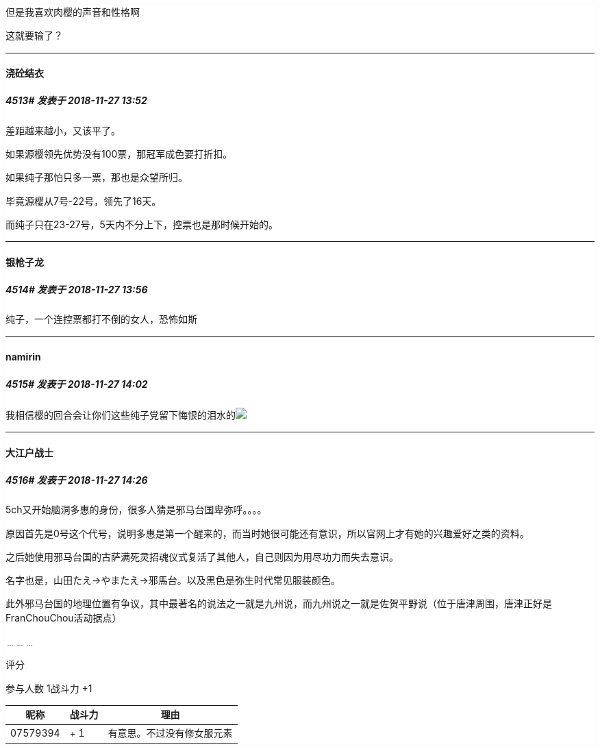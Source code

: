 但是我喜欢肉樱的声音和性格啊

这就要输了？

*****

####  浇砼结衣  
##### 4513#       发表于 2018-11-27 13:52

差距越来越小，又该平了。

如果源樱领先优势没有100票，那冠军成色要打折扣。

如果纯子那怕只多一票，那也是众望所归。

毕竟源樱从7号-22号，领先了16天。

而纯子只在23-27号，5天内不分上下，控票也是那时候开始的。

*****

####  银枪子龙  
##### 4514#       发表于 2018-11-27 13:56

纯子，一个连控票都打不倒的女人，恐怖如斯

*****

####  namirin  
##### 4515#       发表于 2018-11-27 14:02

我相信樱的回合会让你们这些纯子党留下悔恨的泪水的<img src="https://static.saraba1st.com/image/smiley/face2017/185.png" referrerpolicy="no-referrer">

*****

####  大江户战士  
##### 4516#       发表于 2018-11-27 14:26

5ch又开始脑洞多惠的身份，很多人猜是邪马台国卑弥呼。。。。

原因首先是0号这个代号，说明多惠是第一个醒来的，而当时她很可能还有意识，所以官网上才有她的兴趣爱好之类的资料。

之后她使用邪马台国的古萨满死灵招魂仪式复活了其他人，自己则因为用尽功力而失去意识。

名字也是，山田たえ→やまたえ→邪馬台。以及黑色是弥生时代常见服装颜色。

此外邪马台国的地理位置有争议，其中最著名的说法之一就是九州说，而九州说之一就是佐贺平野说（位于唐津周围，唐津正好是FranChouChou活动据点）

﹍﹍﹍

评分

 参与人数 1战斗力 +1

|昵称|战斗力|理由|
|----|---|---|
| 07579394| + 1|有意思。不过没有修女服元素|
